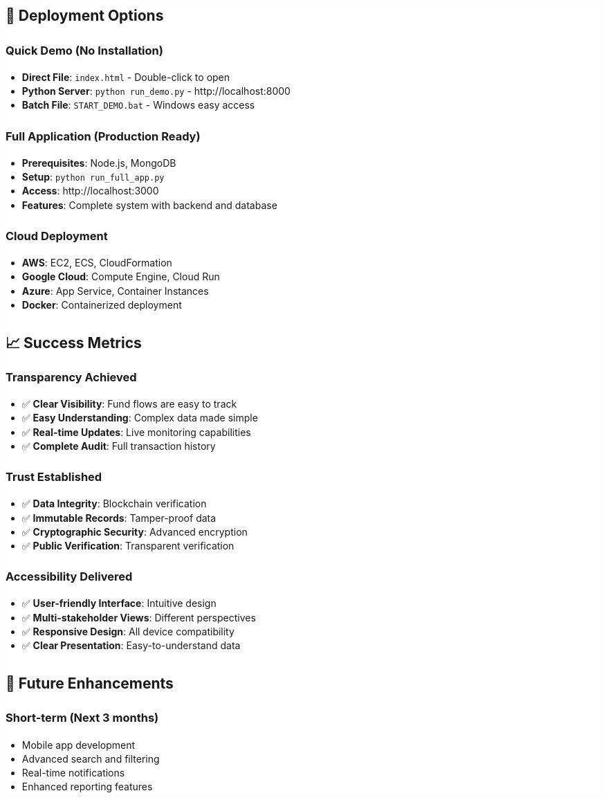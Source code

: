 ## 🚀 **Deployment Options**

### **Quick Demo (No Installation)**
- **Direct File**: `index.html` - Double-click to open
- **Python Server**: `python run_demo.py` - http://localhost:8000
- **Batch File**: `START_DEMO.bat` - Windows easy access

### **Full Application (Production Ready)**
- **Prerequisites**: Node.js, MongoDB
- **Setup**: `python run_full_app.py`
- **Access**: http://localhost:3000
- **Features**: Complete system with backend and database

### **Cloud Deployment**
- **AWS**: EC2, ECS, CloudFormation
- **Google Cloud**: Compute Engine, Cloud Run
- **Azure**: App Service, Container Instances
- **Docker**: Containerized deployment

## 📈 **Success Metrics**

### **Transparency Achieved**
- ✅ **Clear Visibility**: Fund flows are easy to track
- ✅ **Easy Understanding**: Complex data made simple
- ✅ **Real-time Updates**: Live monitoring capabilities
- ✅ **Complete Audit**: Full transaction history

### **Trust Established**
- ✅ **Data Integrity**: Blockchain verification
- ✅ **Immutable Records**: Tamper-proof data
- ✅ **Cryptographic Security**: Advanced encryption
- ✅ **Public Verification**: Transparent verification

### **Accessibility Delivered**
- ✅ **User-friendly Interface**: Intuitive design
- ✅ **Multi-stakeholder Views**: Different perspectives
- ✅ **Responsive Design**: All device compatibility
- ✅ **Clear Presentation**: Easy-to-understand data

## 🔮 **Future Enhancements**

### **Short-term (Next 3 months)**
- Mobile app development
- Advanced search and filtering
- Real-time notifications
- Enhanced reporting features
